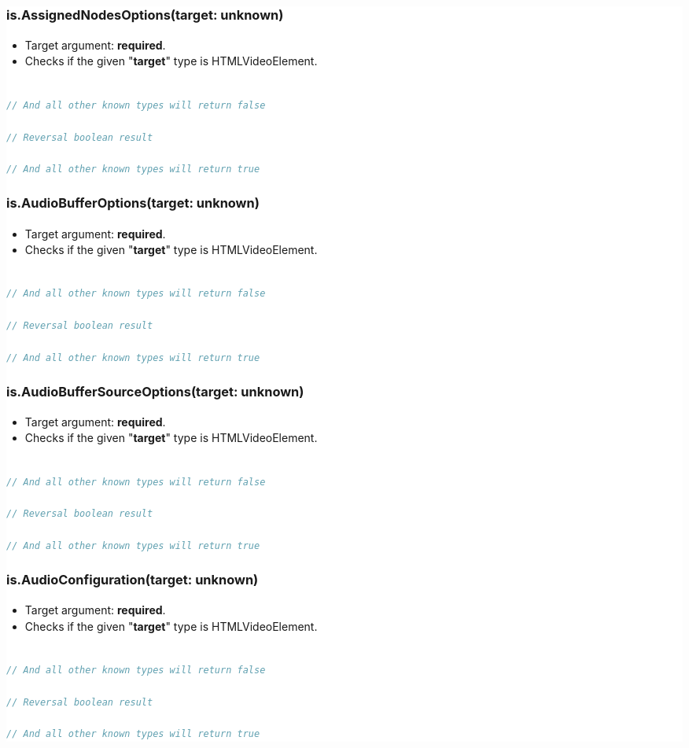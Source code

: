 ### is.AssignedNodesOptions(target: unknown)

- Target argument: **required**.
- Checks if the given "**target**" type is HTMLVideoElement.

```typescript

// And all other known types will return false

// Reversal boolean result

// And all other known types will return true
```

### is.AudioBufferOptions(target: unknown)

- Target argument: **required**.
- Checks if the given "**target**" type is HTMLVideoElement.

```typescript

// And all other known types will return false

// Reversal boolean result

// And all other known types will return true
```

### is.AudioBufferSourceOptions(target: unknown)

- Target argument: **required**.
- Checks if the given "**target**" type is HTMLVideoElement.

```typescript

// And all other known types will return false

// Reversal boolean result

// And all other known types will return true
```

### is.AudioConfiguration(target: unknown)

- Target argument: **required**.
- Checks if the given "**target**" type is HTMLVideoElement.

```typescript

// And all other known types will return false

// Reversal boolean result

// And all other known types will return true
```
